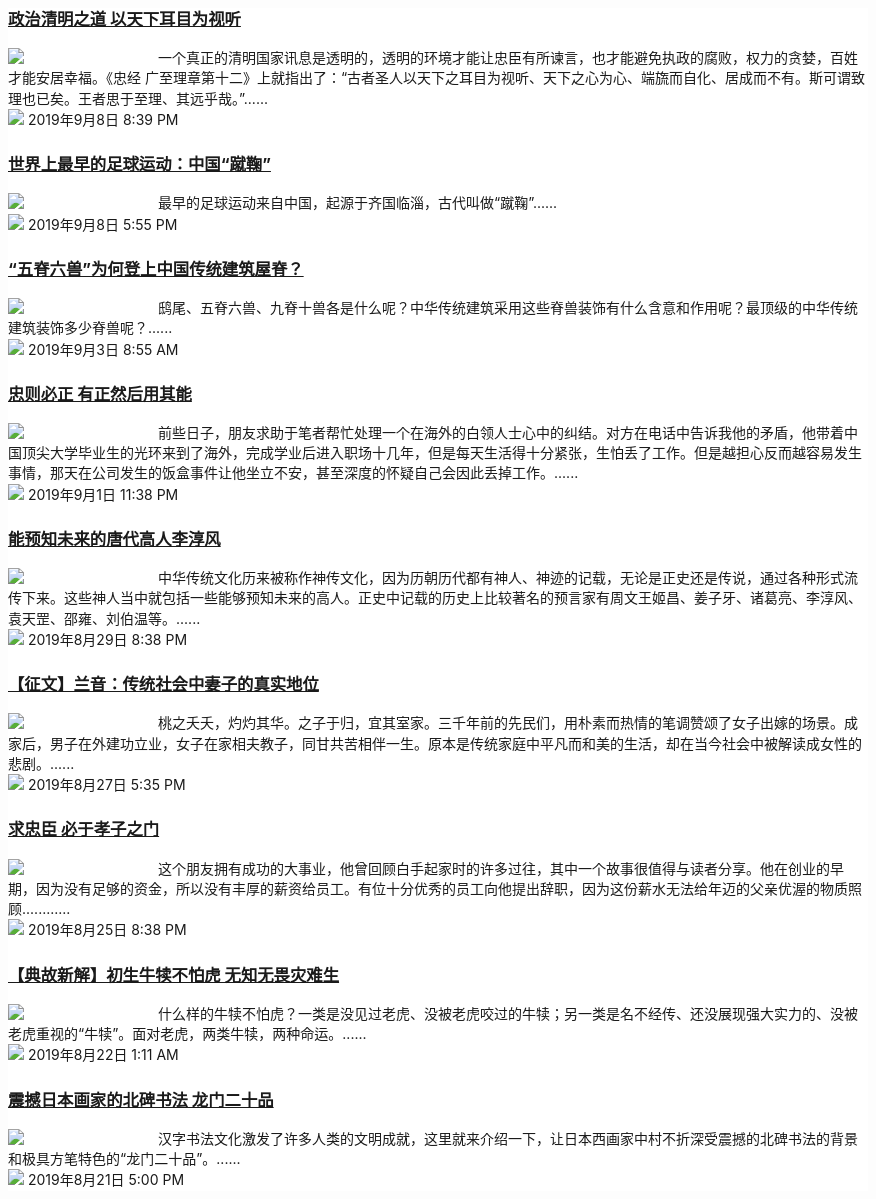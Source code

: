 <tr><td width="742"><h3><a href="https://github.com/grnyyc3810/djy/blob/master/gb/19/5/30/n11290175.md#1" target="_blank">政治清明之道 以天下耳目为视听</a><br></h3><a href="https://github.com/grnyyc3810/djy/blob/master/gb/19/5/30/n11290175.md#1" target="_blank"><img width="150" src="https://i.epochtimes.com/assets/uploads/2017/07/1707080933032357-150x120.jpg" align ="left"></a>一个真正的清明国家讯息是透明的，透明的环境才能让忠臣有所谏言，也才能避免执政的腐败，权力的贪婪，百姓才能安居幸福。《忠经 广至理章第十二》上就指出了：“古者圣人以天下之耳目为视听、天下之心为心、端旒而自化、居成而不有。斯可谓致理也已矣。王者思于至理、其远乎哉。”......<br><img align="bottom" src="https://www.epochtimes.com/assets/themes/djy/images/time.gif"> 2019年9月8日 8:39 PM									</td></tr>
<tr><td width="742"><h3><a href="https://github.com/grnyyc3810/djy/blob/master/gb/16/6/18/n8010456.md#1" target="_blank">世界上最早的足球运动：中国“蹴鞠”</a><br></h3><a href="https://github.com/grnyyc3810/djy/blob/master/gb/16/6/18/n8010456.md#1" target="_blank"><img width="150" src="https://i.epochtimes.com/assets/uploads/2016/06/85b6c537782f0ea02c5350e3e2c5b9d4-150x120.png" align ="left"></a>最早的足球运动来自中国，起源于齐国临淄，古代叫做“蹴鞠”......<br><img align="bottom" src="https://www.epochtimes.com/assets/themes/djy/images/time.gif"> 2019年9月8日 5:55 PM									</td></tr>
<tr><td width="742"><h3><a href="https://github.com/grnyyc3810/djy/blob/master/gb/19/8/27/n11480236.md#1" target="_blank">“五脊六兽”为何登上中国传统建筑屋脊？</a><br></h3><a href="https://github.com/grnyyc3810/djy/blob/master/gb/19/8/27/n11480236.md#1" target="_blank"><img width="150" src="https://i.epochtimes.com/assets/uploads/2010/04/shutterstock_291430259-150x120.jpg" align ="left"></a>鸱尾、五脊六兽、九脊十兽各是什么呢？中华传统建筑采用这些脊兽装饰有什么含意和作用呢？最顶级的中华传统建筑装饰多少脊兽呢？......<br><img align="bottom" src="https://www.epochtimes.com/assets/themes/djy/images/time.gif"> 2019年9月3日 8:55 AM									</td></tr>
<tr><td width="742"><h3><a href="https://github.com/grnyyc3810/djy/blob/master/gb/19/5/30/n11290174.md#1" target="_blank">忠则必正 有正然后用其能</a><br></h3><a href="https://github.com/grnyyc3810/djy/blob/master/gb/19/5/30/n11290174.md#1" target="_blank"><img width="150" src="https://i.epochtimes.com/assets/uploads/2017/07/1707080933032357-150x120.jpg" align ="left"></a>前些日子，朋友求助于笔者帮忙处理一个在海外的白领人士心中的纠结。对方在电话中告诉我他的矛盾，他带着中国顶尖大学毕业生的光环来到了海外，完成学业后进入职场十几年，但是每天生活得十分紧张，生怕丢了工作。但是越担心反而越容易发生事情，那天在公司发生的饭盒事件让他坐立不安，甚至深度的怀疑自己会因此丢掉工作。......<br><img align="bottom" src="https://www.epochtimes.com/assets/themes/djy/images/time.gif"> 2019年9月1日 11:38 PM									</td></tr>
<tr><td width="742"><h3><a href="https://github.com/grnyyc3810/djy/blob/master/gb/15/10/10/n4546752.md#1" target="_blank">能预知未来的唐代高人李淳风</a><br></h3><a href="https://github.com/grnyyc3810/djy/blob/master/gb/15/10/10/n4546752.md#1" target="_blank"><img width="150" src="https://i.epochtimes.com/assets/uploads/2015/10/shutterstock_542931505-150x120.jpg" align ="left"></a>中华传统文化历来被称作神传文化，因为历朝历代都有神人、神迹的记载，无论是正史还是传说，通过各种形式流传下来。这些神人当中就包括一些能够预知未来的高人。正史中记载的历史上比较著名的预言家有周文王姬昌、姜子牙、诸葛亮、李淳风、袁天罡、邵雍、刘伯温等。......<br><img align="bottom" src="https://www.epochtimes.com/assets/themes/djy/images/time.gif"> 2019年8月29日 8:38 PM									</td></tr>
<tr><td width="742"><h3><a href="https://github.com/grnyyc3810/djy/blob/master/gb/19/5/16/n11262822.md#1" target="_blank">【征文】兰音：传统社会中妻子的真实地位</a><br></h3><a href="https://github.com/grnyyc3810/djy/blob/master/gb/19/5/16/n11262822.md#1" target="_blank"><img width="150" src="https://i.epochtimes.com/assets/uploads/2019/02/WEI-LINGGONG-3-150x120.jpg" align ="left"></a>桃之夭夭，灼灼其华。之子于归，宜其室家。三千年前的先民们，用朴素而热情的笔调赞颂了女子出嫁的场景。成家后，男子在外建功立业，女子在家相夫教子，同甘共苦相伴一生。原本是传统家庭中平凡而和美的生活，却在当今社会中被解读成女性的悲剧。......<br><img align="bottom" src="https://www.epochtimes.com/assets/themes/djy/images/time.gif"> 2019年8月27日 5:35 PM									</td></tr>
<tr><td width="742"><h3><a href="https://github.com/grnyyc3810/djy/blob/master/gb/19/5/30/n11290173.md#1" target="_blank">求忠臣 必于孝子之门</a><br></h3><a href="https://github.com/grnyyc3810/djy/blob/master/gb/19/5/30/n11290173.md#1" target="_blank"><img width="150" src="https://i.epochtimes.com/assets/uploads/2017/07/1707080933032357-150x120.jpg" align ="left"></a>这个朋友拥有成功的大事业，他曾回顾白手起家时的许多过往，其中一个故事很值得与读者分享。他在创业的早期，因为没有足够的资金，所以没有丰厚的薪资给员工。有位十分优秀的员工向他提出辞职，因为这份薪水无法给年迈的父亲优渥的物质照顾............<br><img align="bottom" src="https://www.epochtimes.com/assets/themes/djy/images/time.gif"> 2019年8月25日 8:38 PM									</td></tr>
<tr><td width="742"><h3><a href="https://github.com/grnyyc3810/djy/blob/master/gb/19/8/20/n11466392.md#1" target="_blank">【典故新解】初生牛犊不怕虎 无知无畏灾难生</a><br></h3><a href="https://github.com/grnyyc3810/djy/blob/master/gb/19/8/20/n11466392.md#1" target="_blank"><img width="150" src="https://i.epochtimes.com/assets/uploads/2015/06/150628212133685-150x120.jpg" align ="left"></a>什么样的牛犊不怕虎？一类是没见过老虎、没被老虎咬过的牛犊；另一类是名不经传、还没展现强大实力的、没被老虎重视的“牛犊”。面对老虎，两类牛犊，两种命运。......<br><img align="bottom" src="https://www.epochtimes.com/assets/themes/djy/images/time.gif"> 2019年8月22日 1:11 AM									</td></tr>
<tr><td width="742"><h3><a href="https://github.com/grnyyc3810/djy/blob/master/gb/19/8/16/n11456478.md#1" target="_blank">震撼日本画家的北碑书法  龙门二十品</a><br></h3><a href="https://github.com/grnyyc3810/djy/blob/master/gb/19/8/16/n11456478.md#1" target="_blank"><img width="150" src="https://i.epochtimes.com/assets/uploads/2019/08/1857d5bdb37be4101c5bf8676cacd893-150x120.jpg" align ="left"></a>汉字书法文化激发了许多人类的文明成就，这里就来介绍一下，让日本西画家中村不折深受震撼的北碑书法的背景和极具方笔特色的“龙门二十品”。......<br><img align="bottom" src="https://www.epochtimes.com/assets/themes/djy/images/time.gif"> 2019年8月21日 5:00 PM									</td></tr>